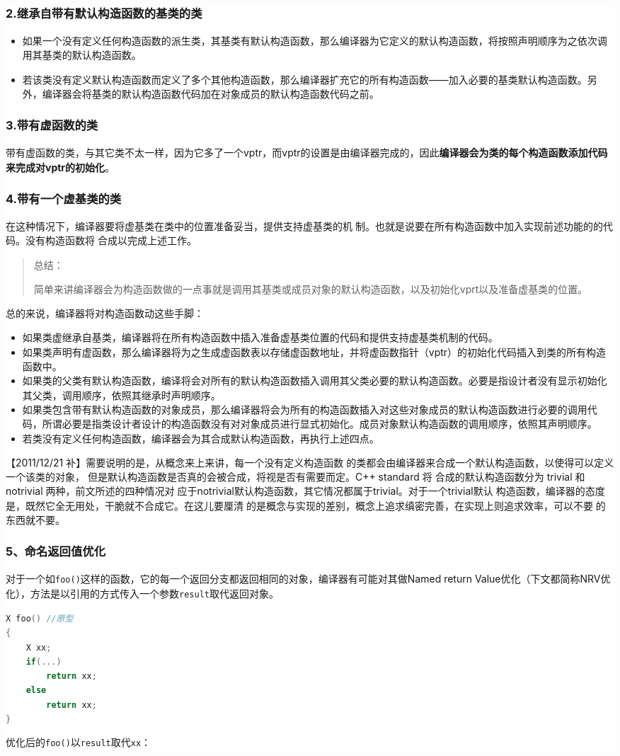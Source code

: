 ### 2.继承自带有默认构造函数的基类的类

* 如果一个没有定义任何构造函数的派生类，其基类有默认构造函数，那么编译器为它定义的默认构造函数，将按照声明顺序为之依次调用其基类的默认构造函数。

* 若该类没有定义默认构造函数而定义了多个其他构造函数，那么编译器扩充它的所有构造函数——加入必要的基类默认构造函数。另外，编译器会将基类的默认构造函数代码加在对象成员的默认构造函数代码之前。

### 3.带有虚函数的类

带有虚函数的类，与其它类不太一样，因为它多了一个vptr，而vptr的设置是由编译器完成的，因此**编译器会为类的每个构造函数添加代码来完成对vptr的初始化**。

### 4.带有一个虚基类的类

在这种情况下，编译器要将虚基类在类中的位置准备妥当，提供支持虚基类的机
制。也就是说要在所有构造函数中加入实现前述功能的的代码。没有构造函数将
合成以完成上述工作。

> 总结：
>
> 简单来讲编译器会为构造函数做的一点事就是调用其基类或成员对象的默认构造函数，以及初始化vprt以及准备虚基类的位置。

总的来说，编译器将对构造函数动这些手脚：

- 如果类虚继承自基类，编译器将在所有构造函数中插入准备虚基类位置的代码和提供支持虚基类机制的代码。
- 如果类声明有虚函数，那么编译器将为之生成虚函数表以存储虚函数地址，并将虚函数指针（vptr）的初始化代码插入到类的所有构造函数中。
- 如果类的父类有默认构造函数，编译将会对所有的默认构造函数插入调用其父类必要的默认构造函数。必要是指设计者没有显示初始化其父类，调用顺序，依照其继承时声明顺序。
- 如果类包含带有默认构造函数的对象成员，那么编译器将会为所有的构造函数插入对这些对象成员的默认构造函数进行必要的调用代码，所谓必要是指类设计者设计的构造函数没有对对象成员进行显式初始化。成员对象默认构造函数的调用顺序，依照其声明顺序。
- 若类没有定义任何构造函数，编译器会为其合成默认构造函数，再执行上述四点。

【2011/12/21 补】需要说明的是，从概念来上来讲，每一个没有定义构造函数
的类都会由编译器来合成一个默认构造函数，以使得可以定义一个该类的对象，
但是默认构造函数是否真的会被合成，将视是否有需要而定。C++ standard 将
合成的默认构造函数分为 trivial 和 notrivial 两种，前文所述的四种情况对
应于notrivial默认构造函数，其它情况都属于trivial。对于一个trivial默认
构造函数，编译器的态度是，既然它全无用处，干脆就不合成它。在这儿要厘清
的是概念与实现的差别，概念上追求缜密完善，在实现上则追求效率，可以不要
的东西就不要。

### 5、命名返回值优化

对于一个如`foo()`这样的函数，它的每一个返回分支都返回相同的对象，编译器有可能对其做Named return Value优化（下文都简称NRV优化），方法是以引用的方式传入一个参数`result`取代返回对象。

~~~C++
X foo() //原型
{ 
    X xx; 
    if(...) 
        return xx; 
    else 
        return xx; 
}
~~~

优化后的`foo()`以`result`取代`xx`：
